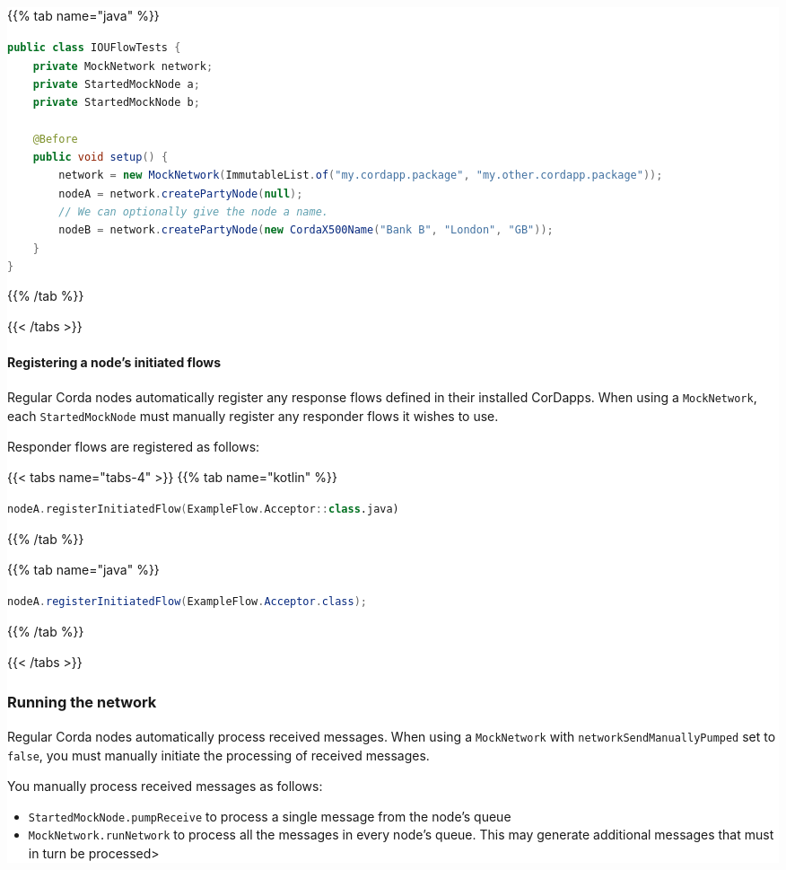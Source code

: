 {{% tab name="java" %}}
```java
public class IOUFlowTests {
    private MockNetwork network;
    private StartedMockNode a;
    private StartedMockNode b;

    @Before
    public void setup() {
        network = new MockNetwork(ImmutableList.of("my.cordapp.package", "my.other.cordapp.package"));
        nodeA = network.createPartyNode(null);
        // We can optionally give the node a name.
        nodeB = network.createPartyNode(new CordaX500Name("Bank B", "London", "GB"));
    }
}
```
{{% /tab %}}

{{< /tabs >}}


#### Registering a node’s initiated flows

Regular Corda nodes automatically register any response flows defined in their installed CorDapps. When using a
`MockNetwork`, each `StartedMockNode` must manually register any responder flows it wishes to use.

Responder flows are registered as follows:

{{< tabs name="tabs-4" >}}
{{% tab name="kotlin" %}}
```kotlin
nodeA.registerInitiatedFlow(ExampleFlow.Acceptor::class.java)
```
{{% /tab %}}

{{% tab name="java" %}}
```java
nodeA.registerInitiatedFlow(ExampleFlow.Acceptor.class);
```
{{% /tab %}}

{{< /tabs >}}


### Running the network

Regular Corda nodes automatically process received messages. When using a `MockNetwork` with
`networkSendManuallyPumped` set to `false`, you must manually initiate the processing of received messages.

You manually process received messages as follows:


* `StartedMockNode.pumpReceive` to process a single message from the node’s queue
* `MockNetwork.runNetwork` to process all the messages in every node’s queue. This may generate additional messages
that must in turn be processed>
